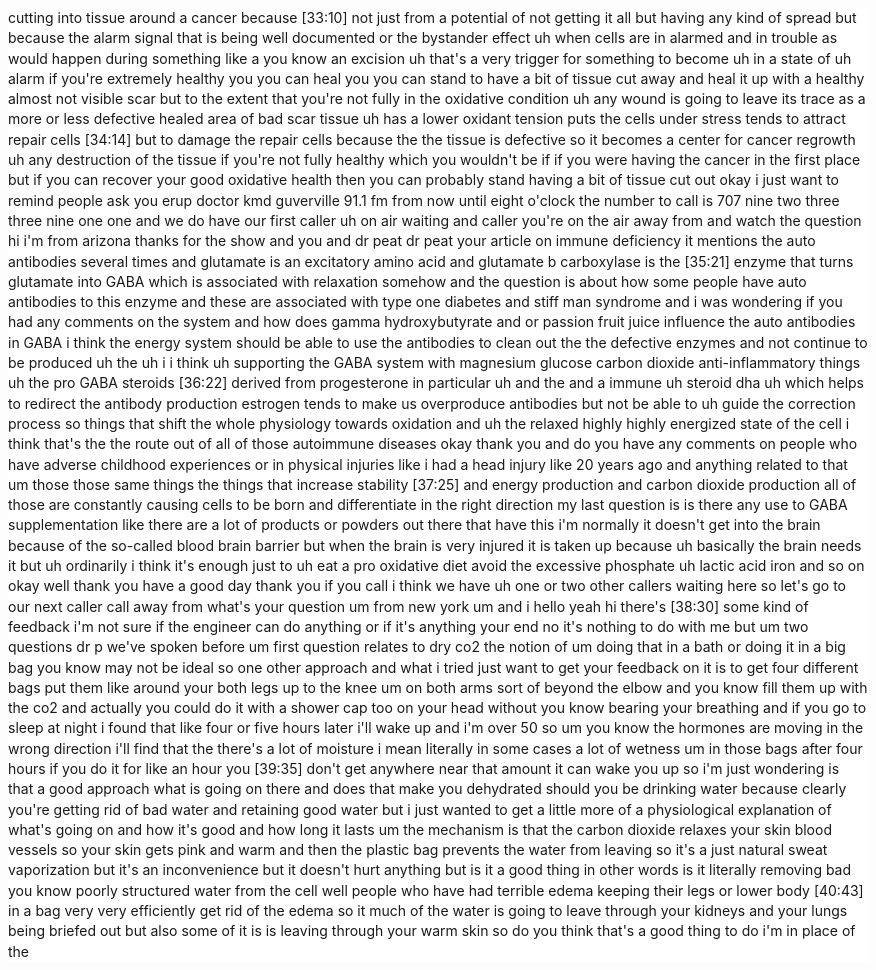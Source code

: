cutting into tissue around a cancer because [33:10] not just from a potential of not getting it all but having any kind of spread but because the alarm signal that is being well documented or the bystander effect uh when cells are in alarmed and in trouble as would happen during something like a you know an excision uh that's a very trigger for something to become uh in a state of uh alarm if you're extremely healthy you you can heal you you can stand to have a bit of tissue cut away and heal it up with a healthy almost not visible scar but to the extent that you're not fully in the oxidative condition uh any wound is going to leave its trace as a more or less defective healed area of bad scar tissue uh has a lower oxidant tension puts the cells under stress tends to attract repair cells [34:14] but to damage the repair cells because the the tissue is defective so it becomes a center for cancer regrowth uh any destruction of the tissue if you're not fully healthy which you wouldn't be if if you were having the cancer in the first place but if you can recover your good oxidative health then you can probably stand having a bit of tissue cut out okay i just want to remind people ask you erup doctor kmd guverville 91.1 fm from now until eight o'clock the number to call is 707 nine two three three nine one one and we do have our first caller uh on air waiting and caller you're on the air away from and watch the question hi i'm from arizona thanks for the show and you and dr peat dr peat your article on immune deficiency it mentions the auto antibodies several times and glutamate is an excitatory amino acid and glutamate b carboxylase is the [35:21] enzyme that turns glutamate into GABA which is associated with relaxation somehow and the question is about how some people have auto antibodies to this enzyme and these are associated with type one diabetes and stiff man syndrome and i was wondering if you had any comments on the system and how does gamma hydroxybutyrate and or passion fruit juice influence the auto antibodies in GABA i think the energy system should be able to use the antibodies to clean out the the defective enzymes and not continue to be produced uh the uh i i think uh supporting the GABA system with magnesium glucose carbon dioxide anti-inflammatory things uh the pro GABA steroids [36:22] derived from progesterone in particular uh and the and a immune uh steroid dha uh which helps to redirect the antibody production estrogen tends to make us overproduce antibodies but not be able to uh guide the correction process so things that shift the whole physiology towards oxidation and uh the relaxed highly highly energized state of the cell i think that's the the route out of all of those autoimmune diseases okay thank you and do you have any comments on people who have adverse childhood experiences or in physical injuries like i had a head injury like 20 years ago and anything related to that um those those same things the things that increase stability [37:25] and energy production and carbon dioxide production all of those are constantly causing cells to be born and differentiate in the right direction my last question is is there any use to GABA supplementation like there are a lot of products or powders out there that have this i'm normally it doesn't get into the brain because of the so-called blood brain barrier but when the brain is very injured it is taken up because uh basically the brain needs it but uh ordinarily i think it's enough just to uh eat a pro oxidative diet avoid the excessive phosphate uh lactic acid iron and so on okay well thank you have a good day thank you if you call i think we have uh one or two other callers waiting here so let's go to our next caller call away from what's your question um from new york um and i hello yeah hi there's [38:30] some kind of feedback i'm not sure if the engineer can do anything or if it's anything your end no it's nothing to do with me but um two questions dr p we've spoken before um first question relates to dry co2 the notion of um doing that in a bath or doing it in a big bag you know may not be ideal so one other approach and what i tried just want to get your feedback on it is to get four different bags put them like around your both legs up to the knee um on both arms sort of beyond the elbow and you know fill them up with the co2 and actually you could do it with a shower cap too on your head without you know bearing your breathing and if you go to sleep at night i found that like four or five hours later i'll wake up and i'm over 50 so um you know the hormones are moving in the wrong direction i'll find that the there's a lot of moisture i mean literally in some cases a lot of wetness um in those bags after four hours if you do it for like an hour you [39:35] don't get anywhere near that amount it can wake you up so i'm just wondering is that a good approach what is going on there and does that make you dehydrated should you be drinking water because clearly you're getting rid of bad water and retaining good water but i just wanted to get a little more of a physiological explanation of what's going on and how it's good and how long it lasts um the mechanism is that the carbon dioxide relaxes your skin blood vessels so your skin gets pink and warm and then the plastic bag prevents the water from leaving so it's a just natural sweat vaporization but it's an inconvenience but it doesn't hurt anything but is it a good thing in other words is it literally removing bad you know poorly structured water from the cell well people who have had terrible edema keeping their legs or lower body [40:43] in a bag very very efficiently get rid of the edema so it much of the water is going to leave through your kidneys and your lungs being briefed out but also some of it is is leaving through your warm skin so do you think that's a good thing to do i'm in place of the